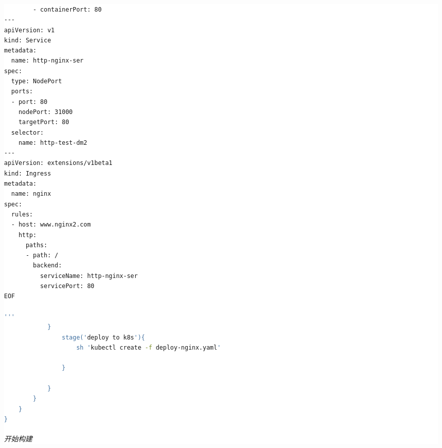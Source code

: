 ```bash
        - containerPort: 80
---
apiVersion: v1
kind: Service
metadata:
  name: http-nginx-ser
spec:
  type: NodePort
  ports: 
  - port: 80
    nodePort: 31000
    targetPort: 80
  selector:
    name: http-test-dm2
---
apiVersion: extensions/v1beta1
kind: Ingress
metadata:
  name: nginx
spec:
  rules:
  - host: www.nginx2.com      
    http:
      paths:
      - path: /
        backend:
          serviceName: http-nginx-ser
          servicePort: 80
EOF

'''
            }
                stage('deploy to k8s'){
                    sh 'kubectl create -f deploy-nginx.yaml'
                    
                }
              
            }
        }
    }
}
```

###### 开始构建
